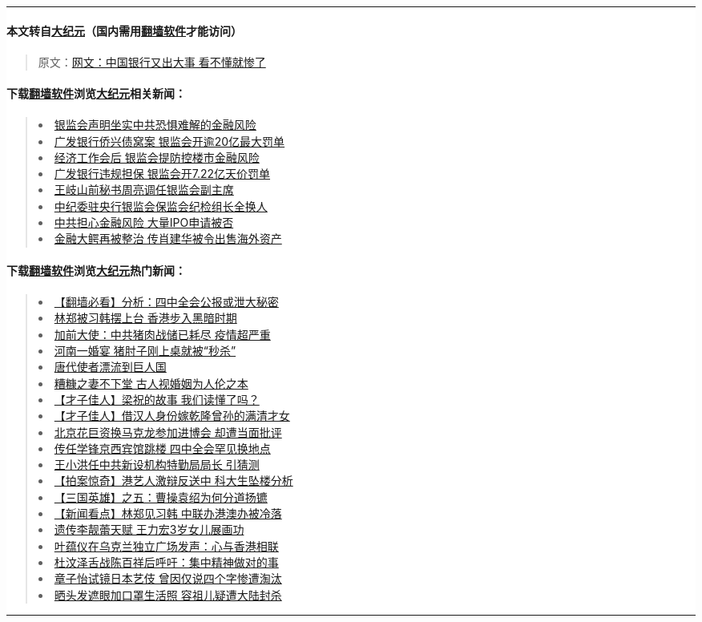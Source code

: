 <hr>

#### 本文转自<a href="http://www.epochtimes.com">大纪元</a>（国内需用<a href="https://git.io/JesJV">翻墙软件</a>才能访问）
> 原文：<a href="http://www.epochtimes.com/gb/18/3/10/n10206634.htm">网文：中国银行又出大事 看不懂就惨了</a>


#### 下载<a href="https://git.io/JesJV">翻墙软件</a>浏览<a href="http://www.epochtimes.com">大纪元</a>相关新闻：
> <li><a href="http://www.epochtimes.com/gb/18/1/14/n10057724.htm">银监会声明坐实中共恐惧难解的金融风险</a></li>
> <li><a href="http://www.epochtimes.com/gb/17/12/29/n10006885.htm">广发银行侨兴债窝案 银监会开逾20亿最大罚单</a></li>
> <li><a href="http://www.epochtimes.com/gb/17/12/21/n9980356.htm">经济工作会后 银监会提防控楼市金融风险</a></li>
> <li><a href="http://www.epochtimes.com/gb/17/12/8/n9939836.htm">广发银行违规担保 银监会开7.22亿天价罚单</a></li>
> <li><a href="http://www.epochtimes.com/gb/17/12/7/n9935512.htm">王岐山前秘书周亮调任银监会副主席</a></li>
> <li><a href="http://www.epochtimes.com/gb/17/10/29/n9781741.htm">中纪委驻央行银监会保监会纪检组长全换人</a></li>
> <li><a href="https://github.com/mprjd2205/djy/blob/master/gb/18/3/9/n10204606.md">中共担心金融风险 大量IPO申请被否</a></li>
> <li><a href="https://github.com/mprjd2205/djy/blob/master/gb/18/3/9/n10205922.md">金融大鳄再被整治 传肖建华被令出售海外资产</a></li>

#### 下载<a href="https://git.io/JesJV">翻墙软件</a>浏览<a href="http://www.epochtimes.com">大纪元</a>热门新闻：
> <li><a href="http://www.epochtimes.com/gb/19/11/6/n11636278.htm">【翻墙必看】分析：四中全会公报或泄大秘密</a></li>
> <li><a href="http://www.epochtimes.com/gb/19/11/6/n11638219.htm">林郑被习韩摆上台 香港步入黑暗时期</a></li>
> <li><a href="http://www.epochtimes.com/gb/19/11/6/n11637891.htm">加前大使：中共猪肉战储已耗尽 疫情超严重</a></li>
> <li><a href="http://www.epochtimes.com/gb/19/11/6/n11638276.htm">河南一婚宴 猪肘子刚上桌就被“秒杀”</a></li>
> <li><a href="http://www.epochtimes.com/gb/19/10/11/n11582046.htm">唐代使者漂流到巨人国</a></li>
> <li><a href="http://www.epochtimes.com/gb/15/4/21/n4416242.htm">糟糠之妻不下堂 古人视婚姻为人伦之本</a></li>
> <li><a href="http://www.epochtimes.com/gb/19/10/25/n11612042.htm">【才子佳人】梁祝的故事 我们读懂了吗？</a></li>
> <li><a href="http://www.epochtimes.com/gb/19/10/31/n11625562.htm">【才子佳人】借汉人身份嫁乾隆曾孙的满清才女</a></li>
> <li><a href="http://www.epochtimes.com/gb/19/11/5/n11635571.htm">北京花巨资换马克龙参加进博会 却遭当面批评</a></li>
> <li><a href="http://www.epochtimes.com/gb/19/11/5/n11633778.htm">传任学锋京西宾馆跳楼 四中全会罕见换地点</a></li>
> <li><a href="http://www.epochtimes.com/gb/19/11/5/n11635931.htm">王小洪任中共新设机构特勤局局长 引猜测</a></li>
> <li><a href="http://www.epochtimes.com/gb/19/11/6/n11636316.htm">【拍案惊奇】港艺人激辩反送中 科大生坠楼分析</a></li>
> <li><a href="http://www.epochtimes.com/gb/19/11/6/n11637294.htm">【三国英雄】之五：曹操袁绍为何分道扬镳</a></li>
> <li><a href="http://www.epochtimes.com/gb/19/11/6/n11637799.htm">【新闻看点】林郑见习韩 中联办港澳办被冷落</a></li>
> <li><a href="http://www.epochtimes.com/gb/19/11/3/n11631219.htm">遗传李靓蕾天赋 王力宏3岁女儿展画功</a></li>
> <li><a href="http://www.epochtimes.com/gb/19/11/4/n11632910.htm">叶蕴仪在乌克兰独立广场发声：心与香港相联</a></li>
> <li><a href="http://www.epochtimes.com/gb/19/11/6/n11638183.htm">杜汶泽舌战陈百祥后呼吁：集中精神做对的事</a></li>
> <li><a href="http://www.epochtimes.com/gb/19/11/5/n11635898.htm">章子怡试镜日本艺伎 曾因仅说四个字惨遭淘汰</a></li>
> <li><a href="http://www.epochtimes.com/gb/19/11/5/n11635562.htm">晒头发遮眼加口罩生活照 容祖儿疑遭大陆封杀</a></li>
<hr>
